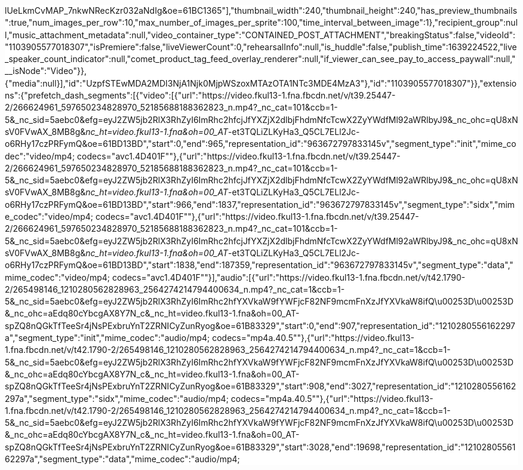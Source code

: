 lUeLkmCvMAP_7nkwNRecKzr032aNdIg&oe=61BC1365"],"thumbnail_width":240,"thumbnail_height":240,"has_preview_thumbnails":true,"num_images_per_row":10,"max_number_of_images_per_sprite":100,"time_interval_between_image":1},"recipient_group":null,"music_attachment_metadata":null,"video_container_type":"CONTAINED_POST_ATTACHMENT","breakingStatus":false,"videoId":"1103905577018307","isPremiere":false,"liveViewerCount":0,"rehearsalInfo":null,"is_huddle":false,"publish_time":1639224522,"live_speaker_count_indicator":null,"comet_product_tag_feed_overlay_renderer":null,"if_viewer_can_see_pay_to_access_paywall":null,"__isNode":"Video"}},{"media":null}],"id":"UzpfSTEwMDA2MDI3NjA1Njk0MjpWSzoxMTAzOTA1NTc3MDE4MzA3"},"id":"1103905577018307"}},"extensions":{"prefetch_dash_segments":[{"video":[{"url":"https:\/\/video.fkul13-1.fna.fbcdn.net\/v\/t39.25447-2\/266624961_597650234828970_52185688188362823_n.mp4?_nc_cat=101&ccb=1-5&_nc_sid=5aebc0&efg=eyJ2ZW5jb2RlX3RhZyI6ImRhc2hfcjJfYXZjX2dlbjFhdmNfcTcwX2ZyYWdfMl92aWRlbyJ9&_nc_ohc=qU8xNsV0FVwAX_8MB8g&_nc_ht=video.fkul13-1.fna&oh=00_AT_-et3TQLiZLKyHa3_Q5CL7ELl2Jc-o6RHy17czPRFymQ&oe=61BD13BD","start":0,"end":965,"representation_id":"963672797833145v","segment_type":"init","mime_codec":"video\/mp4; codecs=\"avc1.4D401F\""},{"url":"https:\/\/video.fkul13-1.fna.fbcdn.net\/v\/t39.25447-2\/266624961_597650234828970_52185688188362823_n.mp4?_nc_cat=101&ccb=1-5&_nc_sid=5aebc0&efg=eyJ2ZW5jb2RlX3RhZyI6ImRhc2hfcjJfYXZjX2dlbjFhdmNfcTcwX2ZyYWdfMl92aWRlbyJ9&_nc_ohc=qU8xNsV0FVwAX_8MB8g&_nc_ht=video.fkul13-1.fna&oh=00_AT_-et3TQLiZLKyHa3_Q5CL7ELl2Jc-o6RHy17czPRFymQ&oe=61BD13BD","start":966,"end":1837,"representation_id":"963672797833145v","segment_type":"sidx","mime_codec":"video\/mp4; codecs=\"avc1.4D401F\""},{"url":"https:\/\/video.fkul13-1.fna.fbcdn.net\/v\/t39.25447-2\/266624961_597650234828970_52185688188362823_n.mp4?_nc_cat=101&ccb=1-5&_nc_sid=5aebc0&efg=eyJ2ZW5jb2RlX3RhZyI6ImRhc2hfcjJfYXZjX2dlbjFhdmNfcTcwX2ZyYWdfMl92aWRlbyJ9&_nc_ohc=qU8xNsV0FVwAX_8MB8g&_nc_ht=video.fkul13-1.fna&oh=00_AT_-et3TQLiZLKyHa3_Q5CL7ELl2Jc-o6RHy17czPRFymQ&oe=61BD13BD","start":1838,"end":187359,"representation_id":"963672797833145v","segment_type":"data","mime_codec":"video\/mp4; codecs=\"avc1.4D401F\""}],"audio":[{"url":"https:\/\/video.fkul13-1.fna.fbcdn.net\/v\/t42.1790-2\/265498146_1210280562828963_2564274214794400634_n.mp4?_nc_cat=1&ccb=1-5&_nc_sid=5aebc0&efg=eyJ2ZW5jb2RlX3RhZyI6ImRhc2hfYXVkaW9fYWFjcF82NF9mcmFnXzJfYXVkaW8ifQ\u00253D\u00253D&_nc_ohc=aEdq80cYbcgAX8Y7N_c&_nc_ht=video.fkul13-1.fna&oh=00_AT-spZQ8nQGkTfTeeSr4jNsPExbruYnT2ZRNICyZunRyog&oe=61B83329","start":0,"end":907,"representation_id":"1210280556162297a","segment_type":"init","mime_codec":"audio\/mp4; codecs=\"mp4a.40.5\""},{"url":"https:\/\/video.fkul13-1.fna.fbcdn.net\/v\/t42.1790-2\/265498146_1210280562828963_2564274214794400634_n.mp4?_nc_cat=1&ccb=1-5&_nc_sid=5aebc0&efg=eyJ2ZW5jb2RlX3RhZyI6ImRhc2hfYXVkaW9fYWFjcF82NF9mcmFnXzJfYXVkaW8ifQ\u00253D\u00253D&_nc_ohc=aEdq80cYbcgAX8Y7N_c&_nc_ht=video.fkul13-1.fna&oh=00_AT-spZQ8nQGkTfTeeSr4jNsPExbruYnT2ZRNICyZunRyog&oe=61B83329","start":908,"end":3027,"representation_id":"1210280556162297a","segment_type":"sidx","mime_codec":"audio\/mp4; codecs=\"mp4a.40.5\""},{"url":"https:\/\/video.fkul13-1.fna.fbcdn.net\/v\/t42.1790-2\/265498146_1210280562828963_2564274214794400634_n.mp4?_nc_cat=1&ccb=1-5&_nc_sid=5aebc0&efg=eyJ2ZW5jb2RlX3RhZyI6ImRhc2hfYXVkaW9fYWFjcF82NF9mcmFnXzJfYXVkaW8ifQ\u00253D\u00253D&_nc_ohc=aEdq80cYbcgAX8Y7N_c&_nc_ht=video.fkul13-1.fna&oh=00_AT-spZQ8nQGkTfTeeSr4jNsPExbruYnT2ZRNICyZunRyog&oe=61B83329","start":3028,"end":19698,"representation_id":"1210280556162297a","segment_type":"data","mime_codec":"audio\/mp4;